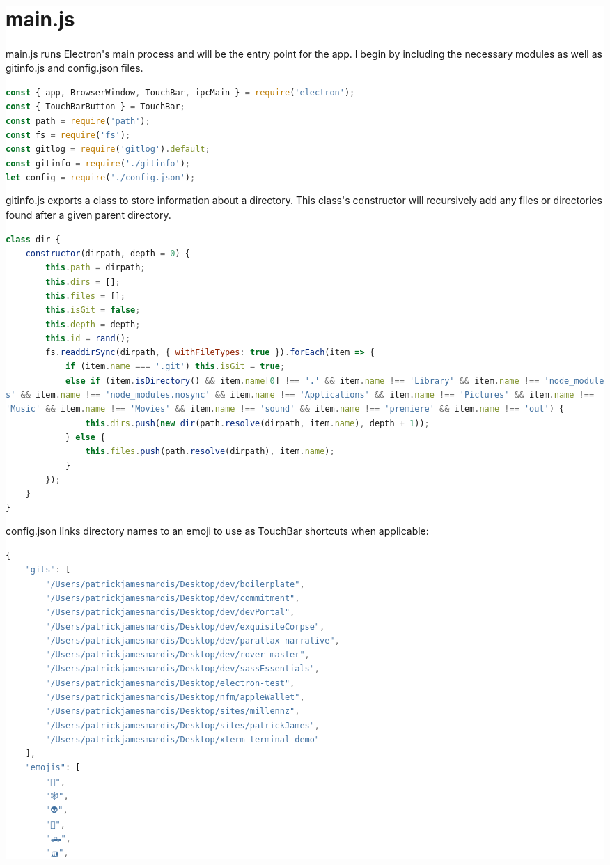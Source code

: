 # main.js
main.js runs Electron's main process and will be the entry point for the app. I begin by including the necessary modules as well as gitinfo.js and config.json files.
```js
const { app, BrowserWindow, TouchBar, ipcMain } = require('electron');
const { TouchBarButton } = TouchBar;
const path = require('path');
const fs = require('fs');
const gitlog = require('gitlog').default;
const gitinfo = require('./gitinfo');
let config = require('./config.json');
```

gitinfo.js exports a class to store information about a directory. This class's constructor will recursively add any files or directories found after a given parent directory.
```js
class dir {
    constructor(dirpath, depth = 0) {
        this.path = dirpath;
        this.dirs = [];
        this.files = [];
        this.isGit = false;
        this.depth = depth;
        this.id = rand();
        fs.readdirSync(dirpath, { withFileTypes: true }).forEach(item => {
            if (item.name === '.git') this.isGit = true;
            else if (item.isDirectory() && item.name[0] !== '.' && item.name !== 'Library' && item.name !== 'node_modules' && item.name !== 'node_modules.nosync' && item.name !== 'Applications' && item.name !== 'Pictures' && item.name !== 'Music' && item.name !== 'Movies' && item.name !== 'sound' && item.name !== 'premiere' && item.name !== 'out') {
                this.dirs.push(new dir(path.resolve(dirpath, item.name), depth + 1));
            } else {
                this.files.push(path.resolve(dirpath), item.name);
            }
        });
    }
}
```

config.json links directory names to an emoji to use as TouchBar shortcuts when applicable:

```js
{
    "gits": [
        "/Users/patrickjamesmardis/Desktop/dev/boilerplate",
        "/Users/patrickjamesmardis/Desktop/dev/commitment",
        "/Users/patrickjamesmardis/Desktop/dev/devPortal",
        "/Users/patrickjamesmardis/Desktop/dev/exquisiteCorpse",
        "/Users/patrickjamesmardis/Desktop/dev/parallax-narrative",
        "/Users/patrickjamesmardis/Desktop/dev/rover-master",
        "/Users/patrickjamesmardis/Desktop/dev/sassEssentials",
        "/Users/patrickjamesmardis/Desktop/electron-test",
        "/Users/patrickjamesmardis/Desktop/nfm/appleWallet",
        "/Users/patrickjamesmardis/Desktop/sites/millennz",
        "/Users/patrickjamesmardis/Desktop/sites/patrickJames",
        "/Users/patrickjamesmardis/Desktop/xterm-terminal-demo"
    ],
    "emojis": [
        "🥵",
        "🕸",
        "👽",
        "🤖",
        "🛻",
        "🛺",
```